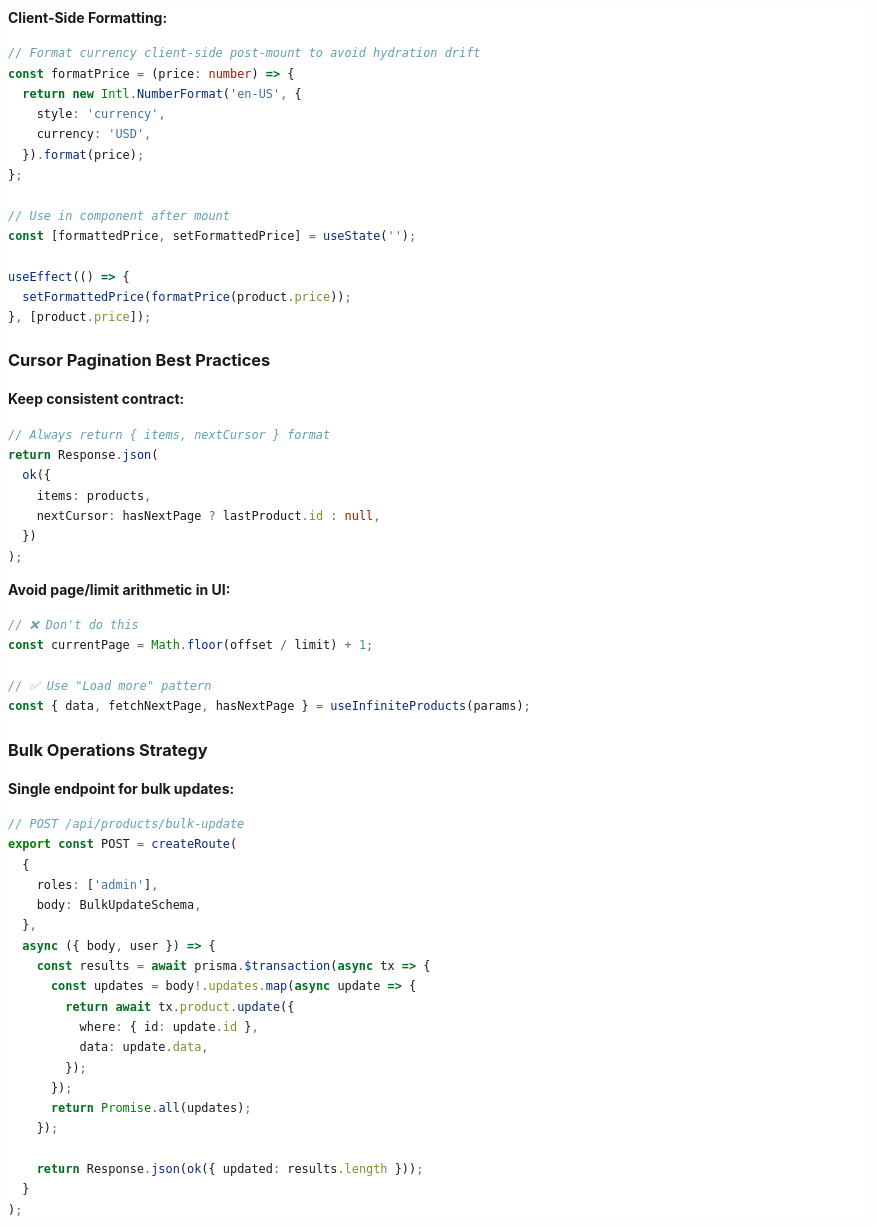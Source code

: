 **Client-Side Formatting:**

```typescript
// Format currency client-side post-mount to avoid hydration drift
const formatPrice = (price: number) => {
  return new Intl.NumberFormat('en-US', {
    style: 'currency',
    currency: 'USD',
  }).format(price);
};

// Use in component after mount
const [formattedPrice, setFormattedPrice] = useState('');

useEffect(() => {
  setFormattedPrice(formatPrice(product.price));
}, [product.price]);
```

### **Cursor Pagination Best Practices**

**Keep consistent contract:**

```typescript
// Always return { items, nextCursor } format
return Response.json(
  ok({
    items: products,
    nextCursor: hasNextPage ? lastProduct.id : null,
  })
);
```

**Avoid page/limit arithmetic in UI:**

```typescript
// ❌ Don't do this
const currentPage = Math.floor(offset / limit) + 1;

// ✅ Use "Load more" pattern
const { data, fetchNextPage, hasNextPage } = useInfiniteProducts(params);
```

### **Bulk Operations Strategy**

**Single endpoint for bulk updates:**

```typescript
// POST /api/products/bulk-update
export const POST = createRoute(
  {
    roles: ['admin'],
    body: BulkUpdateSchema,
  },
  async ({ body, user }) => {
    const results = await prisma.$transaction(async tx => {
      const updates = body!.updates.map(async update => {
        return await tx.product.update({
          where: { id: update.id },
          data: update.data,
        });
      });
      return Promise.all(updates);
    });

    return Response.json(ok({ updated: results.length }));
  }
);
```